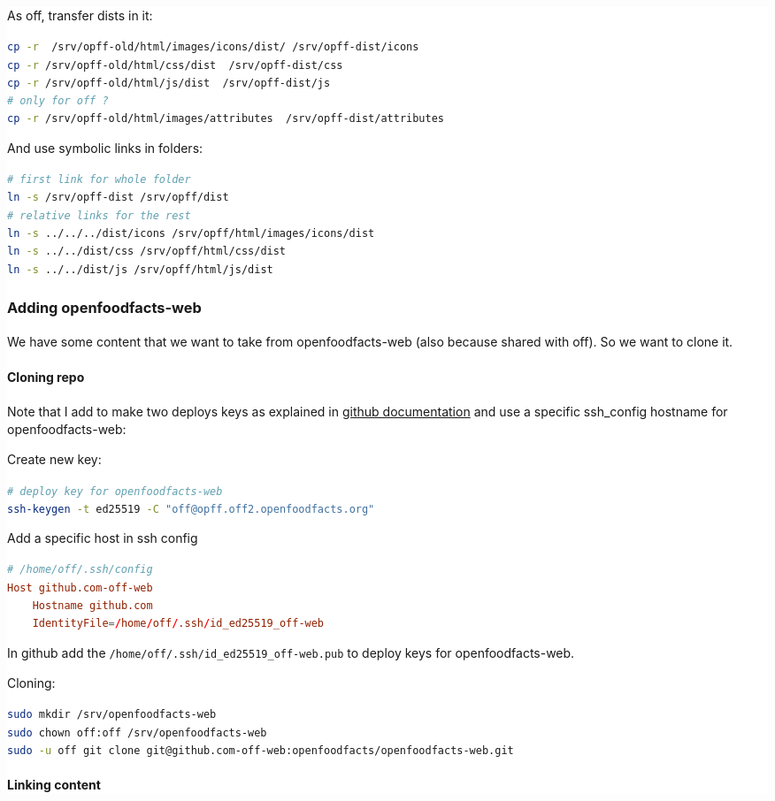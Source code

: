 As off, transfer dists in it:
```bash
cp -r  /srv/opff-old/html/images/icons/dist/ /srv/opff-dist/icons
cp -r /srv/opff-old/html/css/dist  /srv/opff-dist/css
cp -r /srv/opff-old/html/js/dist  /srv/opff-dist/js
# only for off ?
cp -r /srv/opff-old/html/images/attributes  /srv/opff-dist/attributes
```

And use symbolic links in folders:

```bash
# first link for whole folder
ln -s /srv/opff-dist /srv/opff/dist
# relative links for the rest
ln -s ../../../dist/icons /srv/opff/html/images/icons/dist
ln -s ../../dist/css /srv/opff/html/css/dist
ln -s ../../dist/js /srv/opff/html/js/dist
```

### Adding openfoodfacts-web

We have some content that we want to take from openfoodfacts-web (also because shared with off). So we want to clone it.


#### Cloning repo

Note that I add to make two deploys keys as explained in [github documentation](https://docs.github.com/en/authentication/connecting-to-github-with-ssh/managing-deploy-keys#using-multiple-repositories-on-one-server) and use a specific ssh_config hostname for openfoodfacts-web:

Create new key:
```bash
# deploy key for openfoodfacts-web
ssh-keygen -t ed25519 -C "off@opff.off2.openfoodfacts.org"
```

Add a specific host in ssh config
```conf
# /home/off/.ssh/config
Host github.com-off-web
    Hostname github.com
    IdentityFile=/home/off/.ssh/id_ed25519_off-web
```

In github add the `/home/off/.ssh/id_ed25519_off-web.pub` to deploy keys for openfoodfacts-web.

Cloning:
```bash
sudo mkdir /srv/openfoodfacts-web
sudo chown off:off /srv/openfoodfacts-web
sudo -u off git clone git@github.com-off-web:openfoodfacts/openfoodfacts-web.git
```

#### Linking content
